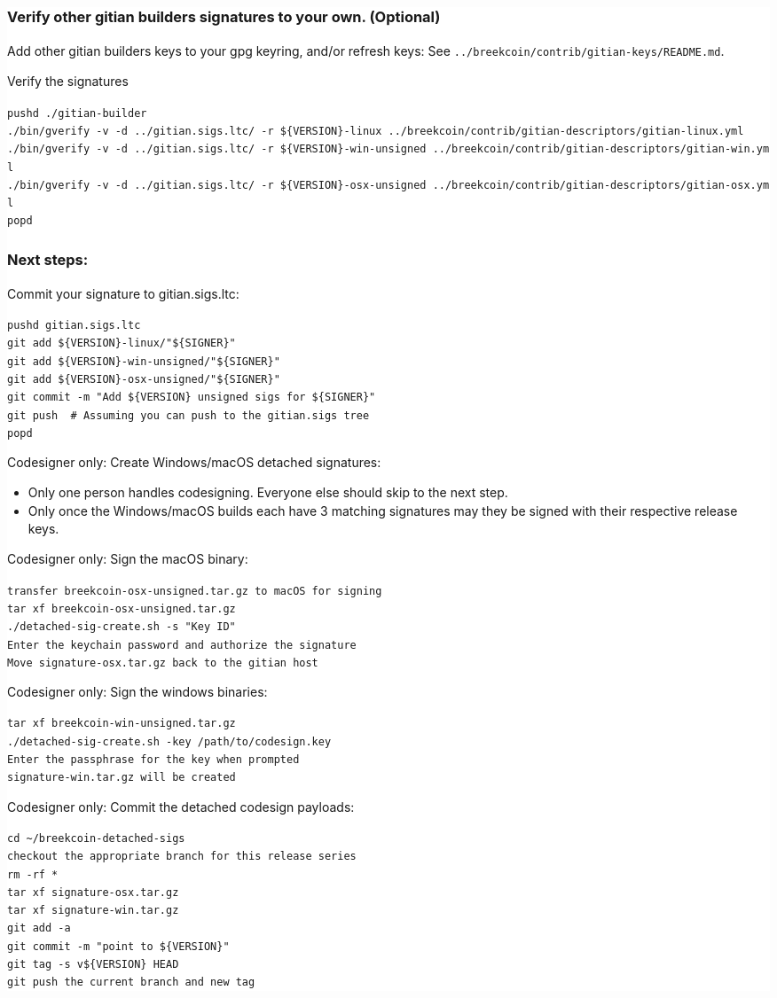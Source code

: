 ### Verify other gitian builders signatures to your own. (Optional)

Add other gitian builders keys to your gpg keyring, and/or refresh keys: See `../breekcoin/contrib/gitian-keys/README.md`.

Verify the signatures

    pushd ./gitian-builder
    ./bin/gverify -v -d ../gitian.sigs.ltc/ -r ${VERSION}-linux ../breekcoin/contrib/gitian-descriptors/gitian-linux.yml
    ./bin/gverify -v -d ../gitian.sigs.ltc/ -r ${VERSION}-win-unsigned ../breekcoin/contrib/gitian-descriptors/gitian-win.yml
    ./bin/gverify -v -d ../gitian.sigs.ltc/ -r ${VERSION}-osx-unsigned ../breekcoin/contrib/gitian-descriptors/gitian-osx.yml
    popd

### Next steps:

Commit your signature to gitian.sigs.ltc:

    pushd gitian.sigs.ltc
    git add ${VERSION}-linux/"${SIGNER}"
    git add ${VERSION}-win-unsigned/"${SIGNER}"
    git add ${VERSION}-osx-unsigned/"${SIGNER}"
    git commit -m "Add ${VERSION} unsigned sigs for ${SIGNER}"
    git push  # Assuming you can push to the gitian.sigs tree
    popd

Codesigner only: Create Windows/macOS detached signatures:
- Only one person handles codesigning. Everyone else should skip to the next step.
- Only once the Windows/macOS builds each have 3 matching signatures may they be signed with their respective release keys.

Codesigner only: Sign the macOS binary:

    transfer breekcoin-osx-unsigned.tar.gz to macOS for signing
    tar xf breekcoin-osx-unsigned.tar.gz
    ./detached-sig-create.sh -s "Key ID"
    Enter the keychain password and authorize the signature
    Move signature-osx.tar.gz back to the gitian host

Codesigner only: Sign the windows binaries:

    tar xf breekcoin-win-unsigned.tar.gz
    ./detached-sig-create.sh -key /path/to/codesign.key
    Enter the passphrase for the key when prompted
    signature-win.tar.gz will be created

Codesigner only: Commit the detached codesign payloads:

    cd ~/breekcoin-detached-sigs
    checkout the appropriate branch for this release series
    rm -rf *
    tar xf signature-osx.tar.gz
    tar xf signature-win.tar.gz
    git add -a
    git commit -m "point to ${VERSION}"
    git tag -s v${VERSION} HEAD
    git push the current branch and new tag

